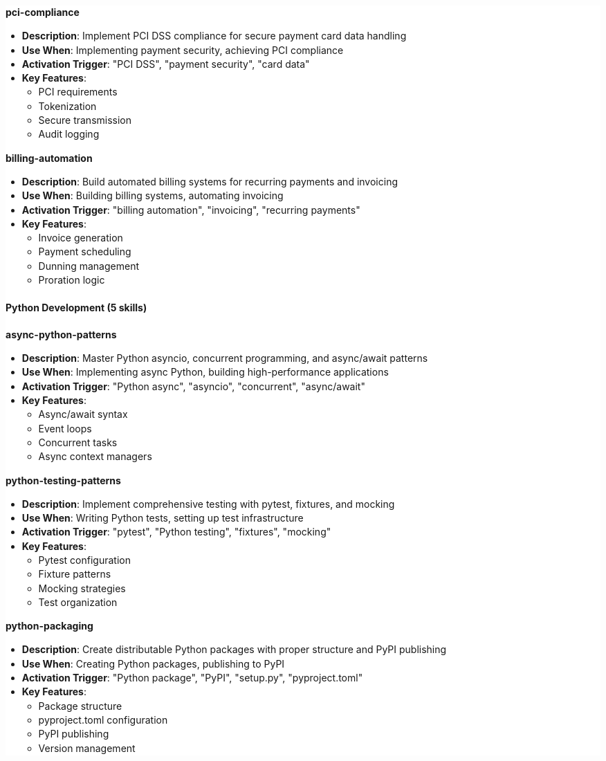 **pci-compliance**

- **Description**: Implement PCI DSS compliance for secure payment card data handling
- **Use When**: Implementing payment security, achieving PCI compliance
- **Activation Trigger**: "PCI DSS", "payment security", "card data"
- **Key Features**:
  - PCI requirements
  - Tokenization
  - Secure transmission
  - Audit logging

**billing-automation**

- **Description**: Build automated billing systems for recurring payments and invoicing
- **Use When**: Building billing systems, automating invoicing
- **Activation Trigger**: "billing automation", "invoicing", "recurring payments"
- **Key Features**:
  - Invoice generation
  - Payment scheduling
  - Dunning management
  - Proration logic

#### Python Development (5 skills)

**async-python-patterns**

- **Description**: Master Python asyncio, concurrent programming, and async/await patterns
- **Use When**: Implementing async Python, building high-performance applications
- **Activation Trigger**: "Python async", "asyncio", "concurrent", "async/await"
- **Key Features**:
  - Async/await syntax
  - Event loops
  - Concurrent tasks
  - Async context managers

**python-testing-patterns**

- **Description**: Implement comprehensive testing with pytest, fixtures, and mocking
- **Use When**: Writing Python tests, setting up test infrastructure
- **Activation Trigger**: "pytest", "Python testing", "fixtures", "mocking"
- **Key Features**:
  - Pytest configuration
  - Fixture patterns
  - Mocking strategies
  - Test organization

**python-packaging**

- **Description**: Create distributable Python packages with proper structure and PyPI publishing
- **Use When**: Creating Python packages, publishing to PyPI
- **Activation Trigger**: "Python package", "PyPI", "setup.py", "pyproject.toml"
- **Key Features**:
  - Package structure
  - pyproject.toml configuration
  - PyPI publishing
  - Version management
